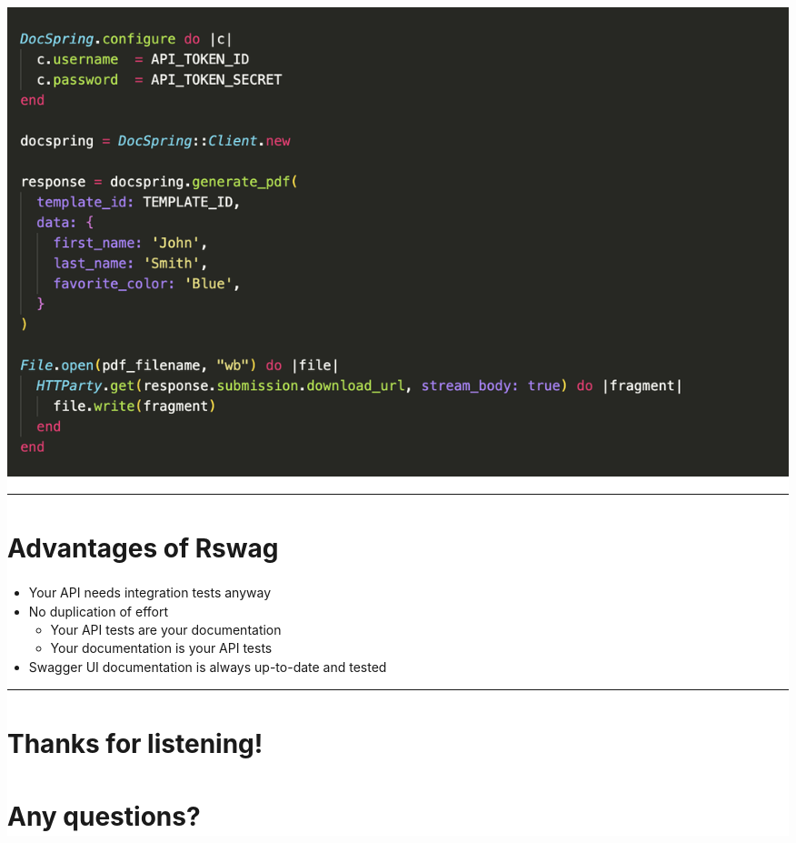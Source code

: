 


![bg contain](assets/docspring-ruby-usage.png)

---

# Advantages of Rswag

- Your API needs integration tests anyway
- No duplication of effort
  - Your API tests are your documentation
  - Your documentation is your API tests
- Swagger UI documentation is always up-to-date and tested

---

# Thanks for listening!

# **Any questions?**
